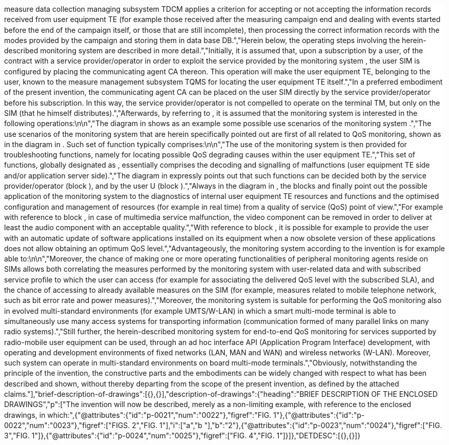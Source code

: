 measure data collection managing subsystem TDCM applies a criterion for accepting or not accepting the information records received from user equipment TE (for example those received after the measuring campaign end and dealing with events started before the end of the campaign itself, or those that are still incomplete), then processing the correct information records with the modes provided by the campaign and storing them in data base DB.","Herein below, the operating steps involving the herein-described monitoring system  are described in more detail.","Initially, it is assumed that, upon a subscription by a user, of the contract with a service provider\/operator in order to exploit the service provided by the monitoring system , the user SIM is configured by placing the communicating agent CA thereon. This operation will make the user equipment TE, belonging to the user, known to the measure management subsystem TQMS for locating the user equipment TE itself.","In a preferred embodiment of the present invention, the communicating agent CA can be placed on the user SIM directly by the service provider\/operator before his subscription. In this way, the service provider\/operator is not compelled to operate on the terminal TM, but only on the SIM (that he himself distributes).","Afterwards, by referring to , it is assumed that the monitoring system  is interested in the following operations:\n\n","The diagram in  shows as an example some possible use scenarios of the monitoring system .","The use scenarios of the monitoring system  that are herein specifically pointed out are first of all related to QoS monitoring, shown as  in the diagram in . Such set of function typically comprises:\n\n","The use of the monitoring system  is then provided for troubleshooting functions, namely for locating possible QoS degrading causes within the user equipment TE.","This set of functions, globally designated as , essentially comprises the decoding and signalling of malfunctions (user equipment TE side and\/or application server side).","The diagram in  expressly points out that such functions can be decided both by the service provider\/operator (block ), and by the user U (block ).","Always in the diagram in , the blocks  and  finally point out the possible application of the monitoring system  to the diagnostics of internal user equipment TE resources and functions and the optimised configuration and management of resources (for example in real time) from a quality of service (QoS) point of view.","For example with reference to block , in case of multimedia service malfunction, the video component can be removed in order to deliver at least the audio component with an acceptable quality.","With reference to block , it is possible for example to provide the user with an automatic update of software applications installed on its equipment when a now obsolete version of these applications does not allow obtaining an optimum QoS level.","Advantageously, the monitoring system according to the invention is for example able to:\n\n","Moreover, the chance of making one or more operating functionalities of peripheral monitoring agents reside on SIMs allows both correlating the measures performed by the monitoring system with user-related data and with subscribed service profile to which the user can access (for example for associating the delivered QoS level with the subscribed SLA), and the chance of accessing to already available measures on the SIM (for example, measures related to mobile telephone network, such as bit error rate and power measures).","Moreover, the monitoring system  is suitable for performing the QoS monitoring also in evolved multi-standard environments (for example UMTS\/W-LAN) in which a smart multi-mode terminal is able to simultaneously use many access systems for transporting information (communication formed of many parallel links on many radio systems).","Still further, the herein-described monitoring system for end-to-end QoS monitoring for services supported by radio-mobile user equipment can be used, through an ad hoc interface API (Application Program Interface) development, with operating and development environments of fixed networks (LAN, MAN and WAN) and wireless networks (W-LAN). Moreover, such system can operate in multi-standard environments on board multi-mode terminals.","Obviously, notwithstanding the principle of the invention, the constructive parts and the embodiments can be widely changed with respect to what has been described and shown, without thereby departing from the scope of the present invention, as defined by the attached claims."],"brief-description-of-drawings":[{},{}],"description-of-drawings":{"heading":"BRIEF DESCRIPTION OF THE ENCLOSED DRAWINGS","p":["The invention will now be described, merely as a non-limiting example, with reference to the enclosed drawings, in which:",{"@attributes":{"id":"p-0021","num":"0022"},"figref":"FIG. 1"},{"@attributes":{"id":"p-0022","num":"0023"},"figref":["FIGS. 2","FIG. 1"],"i":["a","b "],"b":"2"},{"@attributes":{"id":"p-0023","num":"0024"},"figref":["FIG. 3","FIG. 1"]},{"@attributes":{"id":"p-0024","num":"0025"},"figref":["FIG. 4","FIG. 1"]}]},"DETDESC":[{},{}]}
